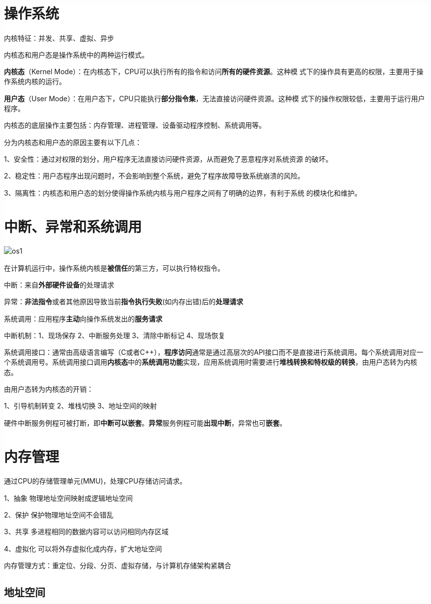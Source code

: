 # 操作系统

内核特征：并发、共享、虚拟、异步

内核态和用户态是操作系统中的两种运行模式。

**内核态**（Kernel Mode）：在内核态下，CPU可以执行所有的指令和访问**所有的硬件资源**。这种模 式下的操作具有更高的权限，主要用于操作系统内核的运行。 

**用户态**（User Mode）：在用户态下，CPU只能执行**部分指令集**，无法直接访问硬件资源。这种模 式下的操作权限较低，主要用于运行用户程序。 

内核态的底层操作主要包括：内存管理、进程管理、设备驱动程序控制、系统调用等。

分为内核态和用户态的原因主要有以下几点： 

1、安全性：通过对权限的划分，用户程序无法直接访问硬件资源，从而避免了恶意程序对系统资源 的破坏。

2、稳定性：用户态程序出现问题时，不会影响到整个系统，避免了程序故障导致系统崩溃的风险。

3、隔离性：内核态和用户态的划分使得操作系统内核与用户程序之间有了明确的边界，有利于系统 的模块化和维护。 

# 中断、异常和系统调用

![os1](C:\Users\25798\OneDrive\Notes\image\os1.png)

在计算机运行中，操作系统内核是**被信任**的第三方，可以执行特权指令。

中断：来自**外部硬件设备**的处理请求

异常：**非法指令**或者其他原因导致当前**指令执行失败**(如内存出错)后的**处理请求**

系统调用：应用程序**主动**向操作系统发出的**服务请求**

中断机制：1、现场保存 2、中断服务处理 3、清除中断标记 4、现场恢复

系统调用接口：通常由高级语言编写（C或者C++），**程序访问**通常是通过高层次的API接口而不是直接进行系统调用。每个系统调用对应一个系统调用号。系统调用接口调用**内核态**中的**系统调用功能**实现，应用系统调用时需要进行**堆栈转换和特权级的转换**，由用户态转为内核态。

由用户态转为内核态的开销：

1、引导机制转变 2、堆栈切换 3、地址空间的映射

硬件中断服务例程可被打断，即**中断可以嵌套**。**异常**服务例程可能**出现中断**，异常也可**嵌套**。

# 内存管理

通过CPU的存储管理单元(MMU)，处理CPU存储访问请求。

1、抽象 物理地址空间映射成逻辑地址空间

2、保护 保护物理地址空间不会错乱

3、共享 多进程相同的数据内容可以访问相同内存区域

4、虚拟化 可以将外存虚拟化成内存，扩大地址空间

内存管理方式：重定位、分段、分页、虚拟存储，与计算机存储架构紧耦合

## 地址空间
